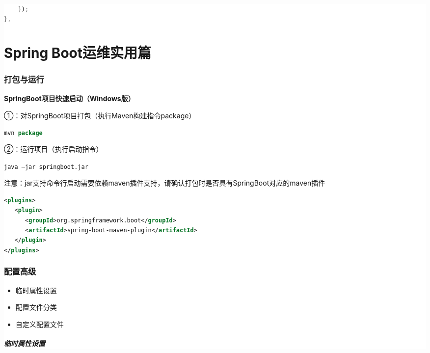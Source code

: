 ```java
    });
},
```









# Spring Boot运维实用篇



### 打包与运行



**SpringBoot项目快速启动（Windows版）**

①：对SpringBoot项目打包（执行Maven构建指令package）

```java
mvn package
```

②：运行项目（执行启动指令）

```cmd
java –jar springboot.jar
```



注意：jar支持命令行启动需要依赖maven插件支持，请确认打包时是否具有SpringBoot对应的maven插件

```xml
<plugins>
   <plugin>
      <groupId>org.springframework.boot</groupId>
      <artifactId>spring-boot-maven-plugin</artifactId>
   </plugin>
</plugins>
```





### 配置高级

- 临时属性设置

- 配置文件分类

- 自定义配置文件





##### 临时属性设置
